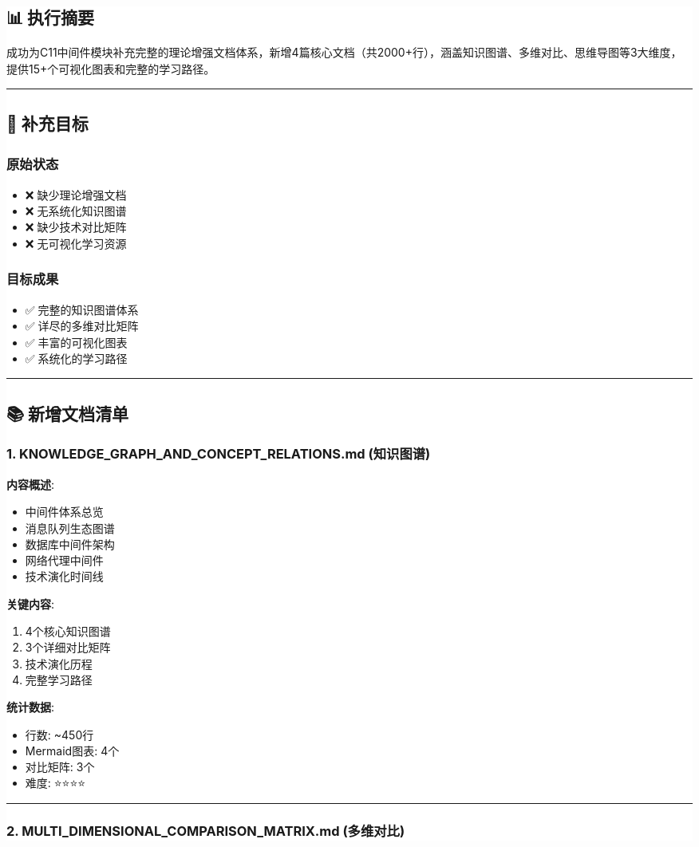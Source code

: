 ## 📊 执行摘要

成功为C11中间件模块补充完整的理论增强文档体系，新增4篇核心文档（共2000+行），涵盖知识图谱、多维对比、思维导图等3大维度，提供15+个可视化图表和完整的学习路径。

---

## 🎯 补充目标

### 原始状态

- ❌ 缺少理论增强文档
- ❌ 无系统化知识图谱
- ❌ 缺少技术对比矩阵
- ❌ 无可视化学习资源

### 目标成果

- ✅ 完整的知识图谱体系
- ✅ 详尽的多维对比矩阵
- ✅ 丰富的可视化图表
- ✅ 系统化的学习路径

---

## 📚 新增文档清单

### 1. KNOWLEDGE_GRAPH_AND_CONCEPT_RELATIONS.md (知识图谱)

**内容概述**:

- 中间件体系总览
- 消息队列生态图谱
- 数据库中间件架构
- 网络代理中间件
- 技术演化时间线

**关键内容**:

1. 4个核心知识图谱
2. 3个详细对比矩阵
3. 技术演化历程
4. 完整学习路径

**统计数据**:

- 行数: ~450行
- Mermaid图表: 4个
- 对比矩阵: 3个
- 难度: ⭐⭐⭐⭐

---

### 2. MULTI_DIMENSIONAL_COMPARISON_MATRIX.md (多维对比)
